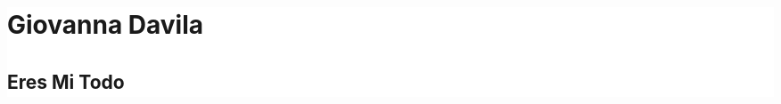 </style>

<body>
    <div class="heart"></div>
    <div class="contenido"><h1>Giovanna Davila</h1><h2>Eres Mi Todo</h2></div>
